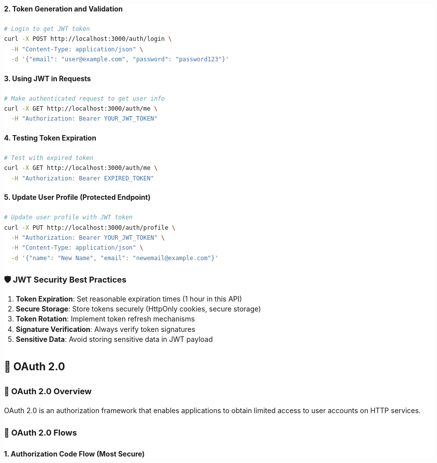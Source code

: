 #### 2. Token Generation and Validation

```bash
# Login to get JWT token
curl -X POST http://localhost:3000/auth/login \
  -H "Content-Type: application/json" \
  -d '{"email": "user@example.com", "password": "password123"}'
```

#### 3. Using JWT in Requests

```bash
# Make authenticated request to get user info
curl -X GET http://localhost:3000/auth/me \
  -H "Authorization: Bearer YOUR_JWT_TOKEN"
```

#### 4. Testing Token Expiration

```bash
# Test with expired token
curl -X GET http://localhost:3000/auth/me \
  -H "Authorization: Bearer EXPIRED_TOKEN"
```

#### 5. Update User Profile (Protected Endpoint)

```bash
# Update user profile with JWT token
curl -X PUT http://localhost:3000/auth/profile \
  -H "Authorization: Bearer YOUR_JWT_TOKEN" \
  -H "Content-Type: application/json" \
  -d '{"name": "New Name", "email": "newemail@example.com"}'
```

### 🛡️ JWT Security Best Practices

1. **Token Expiration**: Set reasonable expiration times (1 hour in this API)
2. **Secure Storage**: Store tokens securely (HttpOnly cookies, secure storage)
3. **Token Rotation**: Implement token refresh mechanisms
4. **Signature Verification**: Always verify token signatures
5. **Sensitive Data**: Avoid storing sensitive data in JWT payload

## 🔄 OAuth 2.0

### 🔗 OAuth 2.0 Overview

OAuth 2.0 is an authorization framework that enables applications to obtain
limited access to user accounts on HTTP services.

### 🔁 OAuth 2.0 Flows

#### 1. Authorization Code Flow (Most Secure)
